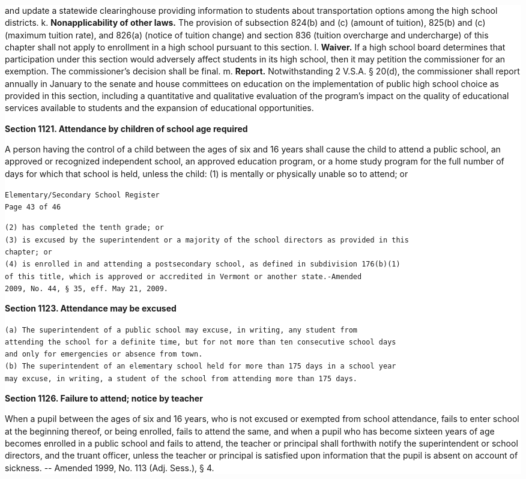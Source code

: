 and update a statewide clearinghouse providing information to students about
transportation options among the high school districts.
k. **Nonapplicability of other laws.** The provision of subsection 824(b) and (c) (amount of
tuition), 825(b) and (c) (maximum tuition rate), and 826(a) (notice of tuition change) and
section 836 (tuition overcharge and undercharge) of this chapter shall not apply to
enrollment in a high school pursuant to this section.
l. **Waiver.** If a high school board determines that participation under this section would
adversely affect students in its high school, then it may petition the commissioner for an
exemption. The commissioner’s decision shall be final.
m. **Report.** Notwithstanding 2 V.S.A. § 20(d), the commissioner shall report annually in
January to the senate and house committees on education on the implementation of
public high school choice as provided in this section, including a quantitative and
qualitative evaluation of the program’s impact on the quality of educational services
available to students and the expansion of educational opportunities.

**Section 1121. Attendance by children of school age required**

A person having the control of a child between the ages of six and 16 years shall cause the child
to attend a public school, an approved or recognized independent school, an approved
education program, or a home study program for the full number of days for which that school
is held, unless the child:
(1) is mentally or physically unable so to attend; or


```
Elementary/Secondary School Register
Page 43 of 46
```
```
(2) has completed the tenth grade; or
(3) is excused by the superintendent or a majority of the school directors as provided in this
chapter; or
(4) is enrolled in and attending a postsecondary school, as defined in subdivision 176(b)(1)
of this title, which is approved or accredited in Vermont or another state.-Amended
2009, No. 44, § 35, eff. May 21, 2009.
```
**Section 1123. Attendance may be excused**

```
(a) The superintendent of a public school may excuse, in writing, any student from
attending the school for a definite time, but for not more than ten consecutive school days
and only for emergencies or absence from town.
(b) The superintendent of an elementary school held for more than 175 days in a school year
may excuse, in writing, a student of the school from attending more than 175 days.
```
**Section 1126. Failure to attend; notice by teacher**

When a pupil between the ages of six and 16 years, who is not excused or exempted from school
attendance, fails to enter school at the beginning thereof, or being enrolled, fails to attend the
same, and when a pupil who has become sixteen years of age becomes enrolled in a public
school and fails to attend, the teacher or principal shall forthwith notify the superintendent or
school directors, and the truant officer, unless the teacher or principal is satisfied upon
information that the pupil is absent on account of sickness. -- Amended 1999, No. 113 (Adj.
Sess.), § 4.
